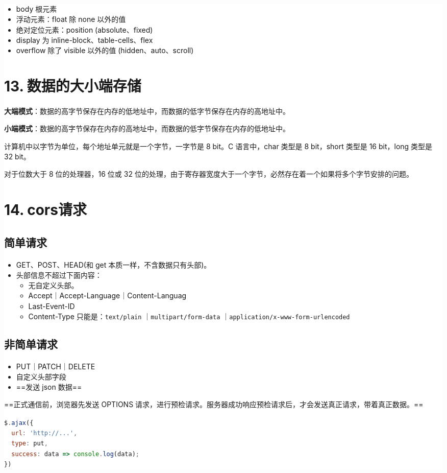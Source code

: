 - body 根元素
- 浮动元素：float 除 none 以外的值
- 绝对定位元素：position (absolute、fixed)
- display 为 inline-block、table-cells、flex
- overflow 除了 visible 以外的值 (hidden、auto、scroll)



# 13. 数据的大小端存储

**大端模式**：数据的高字节保存在内存的低地址中，而数据的低字节保存在内存的高地址中。

**小端模式**：数据的高字节保存在内存的高地址中，而数据的低字节保存在内存的低地址中。

计算机中以字节为单位，每个地址单元就是一个字节，一字节是 8 bit。C 语言中，char 类型是 8 bit，short 类型是 16 bit，long 类型是 32 bit。

对于位数大于 8 位的处理器，16 位或 32 位的处理，由于寄存器宽度大于一个字节，必然存在着一个如果将多个字节安排的问题。





# 14. cors请求

## 简单请求

- GET、POST、HEAD(和 get 本质一样，不含数据只有头部)。
- 头部信息不超过下面内容：
  - 无自定义头部。
  - Accept｜Accept-Language｜Content-Languag
  - Last-Event-ID
  - Content-Type 只能是：`text/plain` ｜`multipart/form-data` ｜`application/x-www-form-urlencoded`

## 非简单请求

- PUT｜PATCH｜DELETE
- 自定义头部字段
- ==发送 json 数据==

==正式通信前，浏览器先发送 OPTIONS 请求，进行预检请求。服务器成功响应预检请求后，才会发送真正请求，带着真正数据。==

```js
$.ajax({
  url: 'http://...',
  type: put,
  success: data => console.log(data);
})
```
